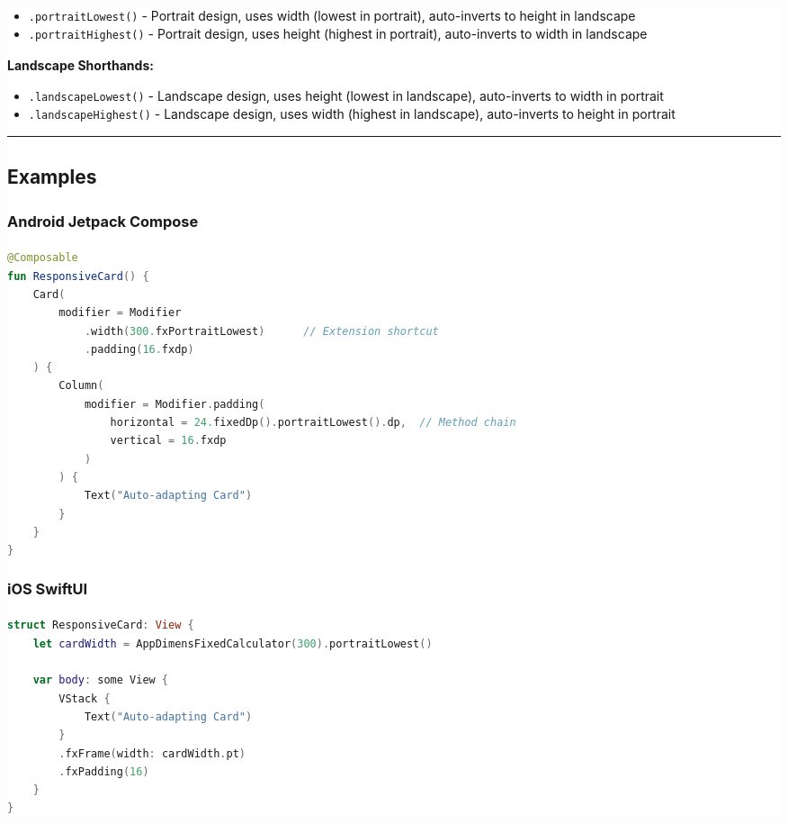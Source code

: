 - `.portraitLowest()` - Portrait design, uses width (lowest in portrait), auto-inverts to height in landscape
- `.portraitHighest()` - Portrait design, uses height (highest in portrait), auto-inverts to width in landscape

**Landscape Shorthands:**

- `.landscapeLowest()` - Landscape design, uses height (lowest in landscape), auto-inverts to width in portrait
- `.landscapeHighest()` - Landscape design, uses width (highest in landscape), auto-inverts to height in portrait

---

## Examples

### Android Jetpack Compose

```kotlin
@Composable
fun ResponsiveCard() {
    Card(
        modifier = Modifier
            .width(300.fxPortraitLowest)      // Extension shortcut
            .padding(16.fxdp)
    ) {
        Column(
            modifier = Modifier.padding(
                horizontal = 24.fixedDp().portraitLowest().dp,  // Method chain
                vertical = 16.fxdp
            )
        ) {
            Text("Auto-adapting Card")
        }
    }
}
```

### iOS SwiftUI

```swift
struct ResponsiveCard: View {
    let cardWidth = AppDimensFixedCalculator(300).portraitLowest()
    
    var body: some View {
        VStack {
            Text("Auto-adapting Card")
        }
        .fxFrame(width: cardWidth.pt)
        .fxPadding(16)
    }
}
```
